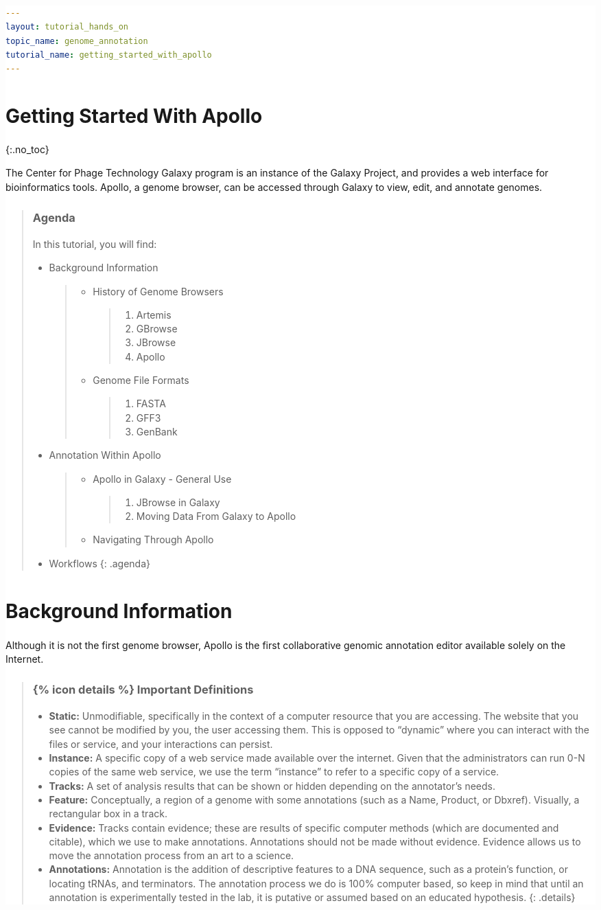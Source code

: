 ```yaml
---
layout: tutorial_hands_on
topic_name: genome_annotation
tutorial_name: getting_started_with_apollo
---
```



# Getting Started With Apollo
{:.no_toc}

The Center for Phage Technology Galaxy program is an instance of the Galaxy Project, and provides a web interface for bioinformatics tools. Apollo, a genome browser, can be accessed through Galaxy to view, edit, and annotate genomes.

> ### Agenda
>
> In this tutorial, you will find:
>
> * Background Information
>    > * History of Genome Browsers
>    >    > 1. Artemis
>    >    > 2. GBrowse
>    >    > 3. JBrowse
>    >    > 4. Apollo
>    > * Genome File Formats
>    >    > 1. FASTA
>    >    > 2. GFF3
>    >    > 3. GenBank
> * Annotation Within Apollo
>    > * Apollo in Galaxy - General Use
>    >    > 1. JBrowse in Galaxy
>    >    > 2. Moving Data From Galaxy to Apollo
>    > * Navigating Through Apollo
> * Workflows
{: .agenda}

# Background Information

Although it is not the first genome browser, Apollo is the first collaborative genomic annotation editor available solely on the Internet.

> ### {% icon details %} Important Definitions 
> * **Static:** Unmodifiable, specifically in the context of a computer resource that you are accessing. The website that you see cannot be modified by you, the user accessing them. This is opposed to “dynamic” where you can interact with the files or service, and your interactions can persist.
> * **Instance:** A specific copy of a web service made available over the internet. Given that the administrators can run 0-N copies of the same web service, we use the term “instance” to refer to a specific copy of a service.
> * **Tracks:** A set of analysis results that can be shown or hidden depending on the annotator’s needs.
> * **Feature:** Conceptually, a region of a genome with some annotations (such as a Name, Product, or Dbxref). Visually, a rectangular box in a track.
> * **Evidence:** Tracks contain evidence; these are results of specific computer methods (which are documented and citable), which we use to make annotations. Annotations should not be made without evidence. Evidence allows us to move the annotation process from an art to a science.
> * **Annotations:** Annotation is the addition of descriptive features to a DNA sequence, such as a protein’s function, or locating tRNAs, and terminators. The annotation process we do is 100% computer based, so keep in mind that until an annotation is experimentally tested in the lab, it is putative or assumed based on an educated hypothesis.
{: .details}
